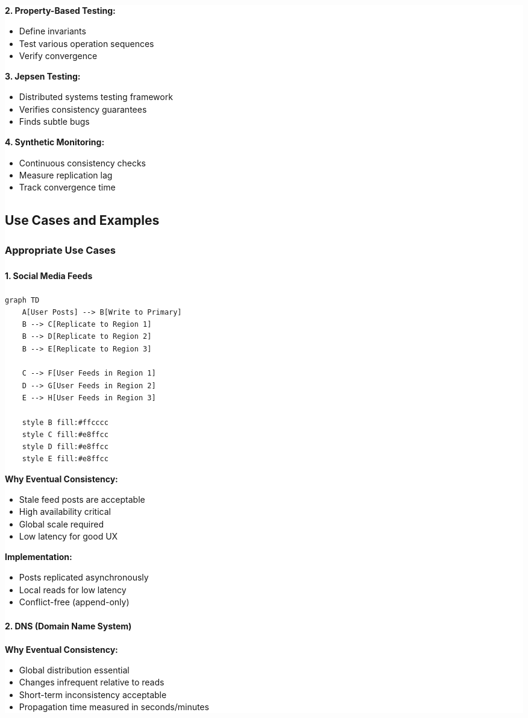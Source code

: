 **2. Property-Based Testing:**
- Define invariants
- Test various operation sequences
- Verify convergence

**3. Jepsen Testing:**
- Distributed systems testing framework
- Verifies consistency guarantees
- Finds subtle bugs

**4. Synthetic Monitoring:**
- Continuous consistency checks
- Measure replication lag
- Track convergence time

## Use Cases and Examples

### Appropriate Use Cases

#### 1. Social Media Feeds

```mermaid
graph TD
    A[User Posts] --> B[Write to Primary]
    B --> C[Replicate to Region 1]
    B --> D[Replicate to Region 2]
    B --> E[Replicate to Region 3]
    
    C --> F[User Feeds in Region 1]
    D --> G[User Feeds in Region 2]
    E --> H[User Feeds in Region 3]
    
    style B fill:#ffcccc
    style C fill:#e8ffcc
    style D fill:#e8ffcc
    style E fill:#e8ffcc
```

**Why Eventual Consistency:**
- Stale feed posts are acceptable
- High availability critical
- Global scale required
- Low latency for good UX

**Implementation:**
- Posts replicated asynchronously
- Local reads for low latency
- Conflict-free (append-only)

#### 2. DNS (Domain Name System)

**Why Eventual Consistency:**
- Global distribution essential
- Changes infrequent relative to reads
- Short-term inconsistency acceptable
- Propagation time measured in seconds/minutes
